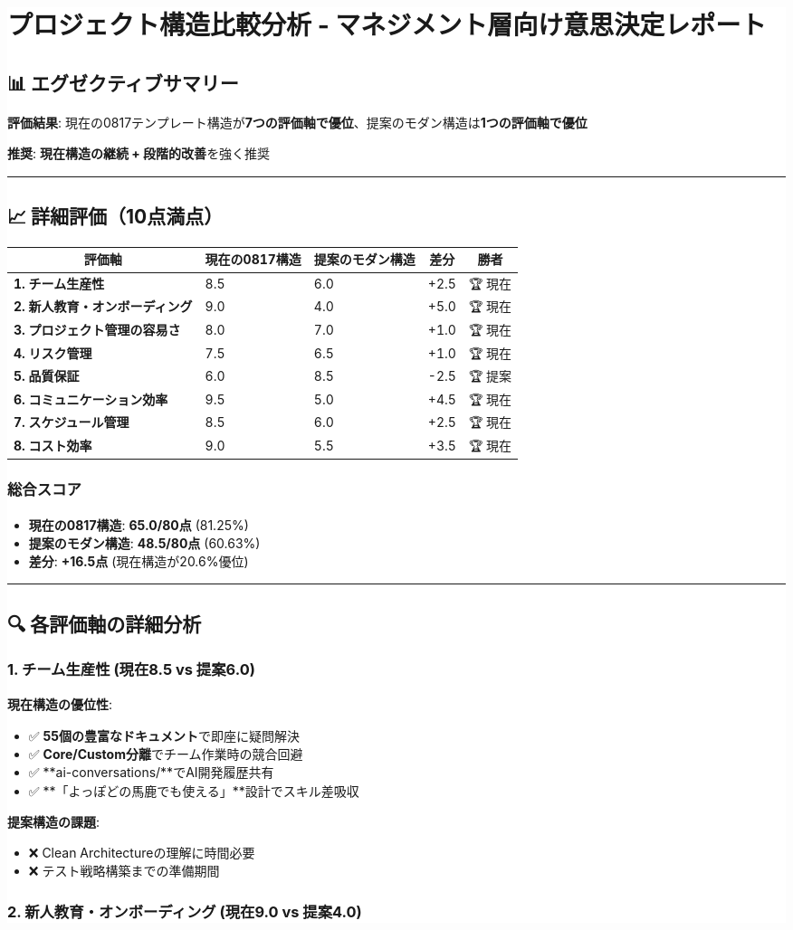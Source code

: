 # プロジェクト構造比較分析 - マネジメント層向け意思決定レポート

## 📊 エグゼクティブサマリー

**評価結果**: 現在の0817テンプレート構造が**7つの評価軸で優位**、提案のモダン構造は**1つの評価軸で優位**

**推奨**: **現在構造の継続 + 段階的改善**を強く推奨

---

## 📈 詳細評価（10点満点）

| 評価軸 | 現在の0817構造 | 提案のモダン構造 | 差分 | 勝者 |
|--------|---------------|-----------------|------|------|
| **1. チーム生産性** | 8.5 | 6.0 | +2.5 | 🏆 現在 |
| **2. 新人教育・オンボーディング** | 9.0 | 4.0 | +5.0 | 🏆 現在 |
| **3. プロジェクト管理の容易さ** | 8.0 | 7.0 | +1.0 | 🏆 現在 |
| **4. リスク管理** | 7.5 | 6.5 | +1.0 | 🏆 現在 |
| **5. 品質保証** | 6.0 | 8.5 | -2.5 | 🏆 提案 |
| **6. コミュニケーション効率** | 9.5 | 5.0 | +4.5 | 🏆 現在 |
| **7. スケジュール管理** | 8.5 | 6.0 | +2.5 | 🏆 現在 |
| **8. コスト効率** | 9.0 | 5.5 | +3.5 | 🏆 現在 |

### **総合スコア**
- **現在の0817構造**: **65.0/80点** (81.25%)
- **提案のモダン構造**: **48.5/80点** (60.63%)
- **差分**: **+16.5点** (現在構造が20.6%優位)

---

## 🔍 各評価軸の詳細分析

### 1. チーム生産性 (現在8.5 vs 提案6.0)

**現在構造の優位性**:
- ✅ **55個の豊富なドキュメント**で即座に疑問解決
- ✅ **Core/Custom分離**でチーム作業時の競合回避
- ✅ **ai-conversations/**でAI開発履歴共有
- ✅ **「よっぽどの馬鹿でも使える」**設計でスキル差吸収

**提案構造の課題**:
- ❌ Clean Architectureの理解に時間必要
- ❌ テスト戦略構築までの準備期間

### 2. 新人教育・オンボーディング (現在9.0 vs 提案4.0)
